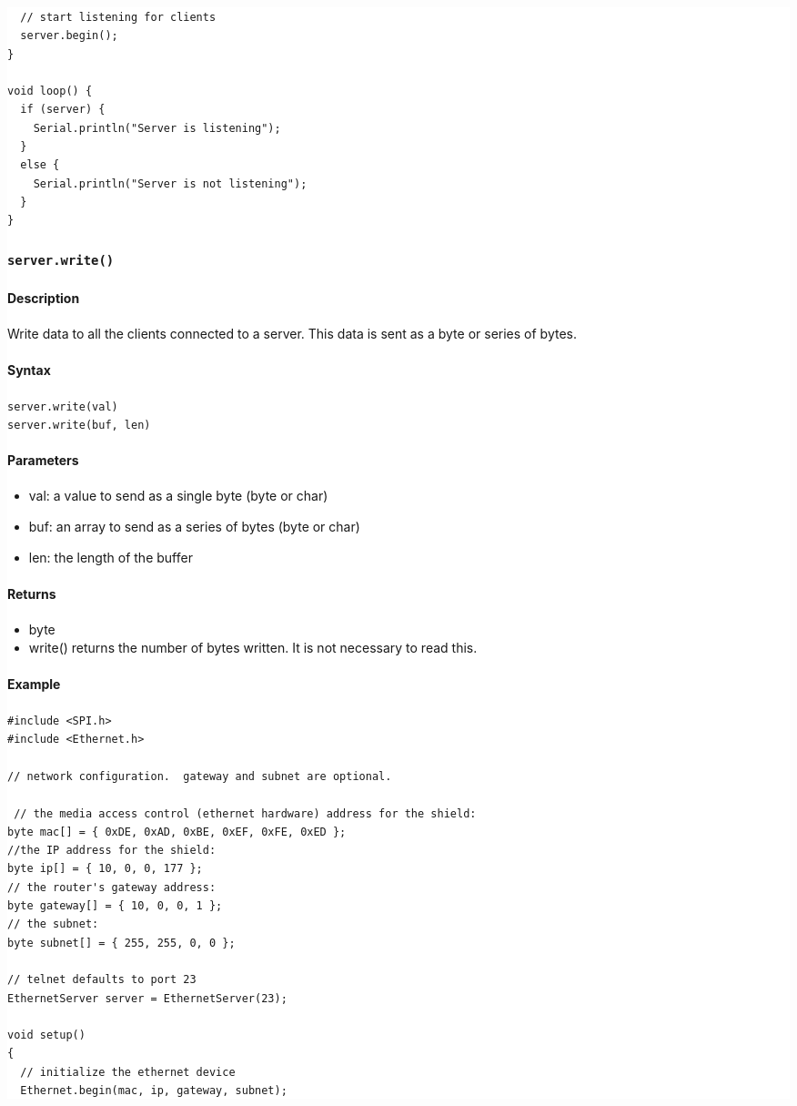 ```
  // start listening for clients
  server.begin();
}

void loop() {
  if (server) {
    Serial.println("Server is listening");
  }
  else {
    Serial.println("Server is not listening");
  }
}
```

### `server.write()`

#### Description

Write data to all the clients connected to a server. This data is sent as a byte or series of bytes.


#### Syntax

```
server.write(val)
server.write(buf, len)

```

#### Parameters
- val: a value to send as a single byte (byte or char)

- buf: an array to send as a series of bytes (byte or char)

- len: the length of the buffer

#### Returns
- byte
- write() returns the number of bytes written. It is not necessary to read this.

#### Example

```
#include <SPI.h>
#include <Ethernet.h>

// network configuration.  gateway and subnet are optional.

 // the media access control (ethernet hardware) address for the shield:
byte mac[] = { 0xDE, 0xAD, 0xBE, 0xEF, 0xFE, 0xED };  
//the IP address for the shield:
byte ip[] = { 10, 0, 0, 177 };    
// the router's gateway address:
byte gateway[] = { 10, 0, 0, 1 };
// the subnet:
byte subnet[] = { 255, 255, 0, 0 };

// telnet defaults to port 23
EthernetServer server = EthernetServer(23);

void setup()
{
  // initialize the ethernet device
  Ethernet.begin(mac, ip, gateway, subnet);

```